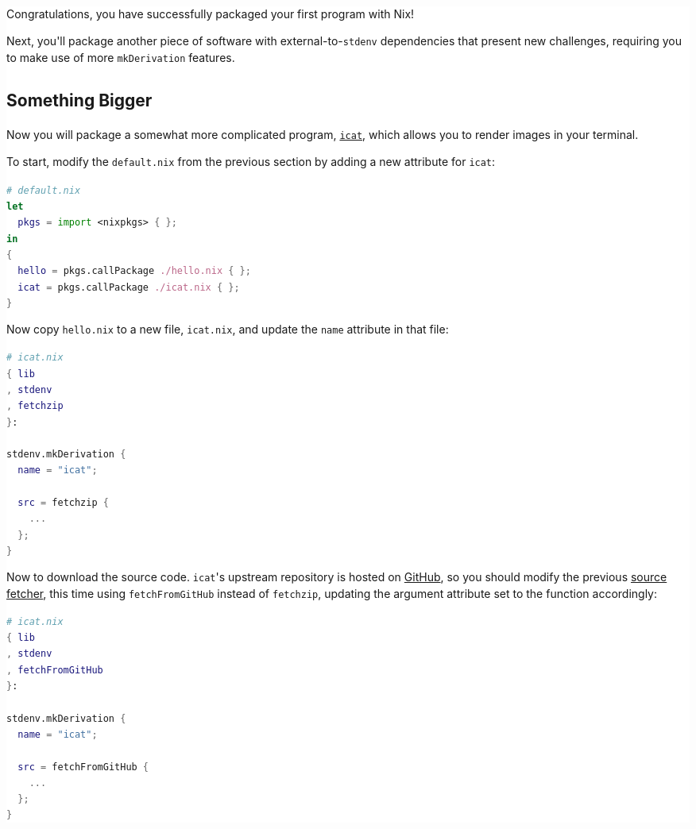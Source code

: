Congratulations, you have successfully packaged your first program with Nix!

Next, you'll package another piece of software with external-to-`stdenv` dependencies that present new challenges, requiring you to make use of more `mkDerivation` features.

## Something Bigger
Now you will package a somewhat more complicated program, [`icat`](https://github.com/atextor/icat), which allows you to render images in your terminal.

To start, modify the `default.nix` from the previous section by adding a new attribute for `icat`:

```nix
# default.nix
let
  pkgs = import <nixpkgs> { };
in
{
  hello = pkgs.callPackage ./hello.nix { };
  icat = pkgs.callPackage ./icat.nix { };
}
```

Now copy `hello.nix` to a new file, `icat.nix`, and update the `name` attribute in that file:

```nix
# icat.nix
{ lib
, stdenv
, fetchzip
}:

stdenv.mkDerivation {
  name = "icat";

  src = fetchzip {
    ...
  };
}
```

Now to download the source code.
`icat`'s upstream repository is hosted on [GitHub](https://github.com/atextor/icat), so you should modify the previous [source fetcher](https://nixos.org/manual/nixpkgs/stable/#chap-pkgs-fetchers), this time using `fetchFromGitHub` instead of `fetchzip`, updating the argument attribute set to the function accordingly:

```nix
# icat.nix
{ lib
, stdenv
, fetchFromGitHub
}:

stdenv.mkDerivation {
  name = "icat";

  src = fetchFromGitHub {
    ...
  };
}
```
